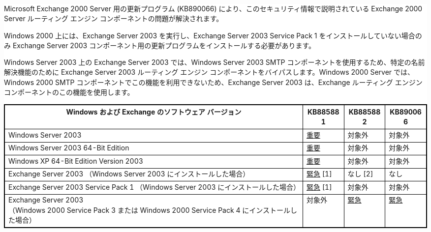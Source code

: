Microsoft Exchange 2000 Server 用の更新プログラム (KB890066) により、このセキュリティ情報で説明されている Exchange 2000 Server ルーティング エンジン コンポーネントの問題が解決されます。

Windows 2000 上には、Exchange Server 2003 を実行し、Exchange Server 2003 Service Pack 1 をインストールしていない場合のみ Exchange Server 2003 コンポーネント用の更新プログラムをインストールする必要があります。

Windows Server 2003 上の Exchange Server 2003 では、Windows Server 2003 SMTP コンポーネントを使用するため、特定の名前解決機能のために Exchange Server 2003 ルーティング エンジン コンポーネントをバイパスします。Windows 2000 Server では、Windows 2000 SMTP コンポーネントでこの機能を利用できないため、Exchange Server 2003 は、Exchange ルーティング エンジン コンポーネントのこの機能を使用します。

 
<table style="border:1px solid black;">
<thead>
<tr class="header">
<th style="border:1px solid black;" >Windows および Exchange のソフトウェア バージョン</th>
<th style="border:1px solid black;" >KB885881</th>
<th style="border:1px solid black;" >KB885882</th>
<th style="border:1px solid black;" >KB890066</th>
</tr>
</thead>
<tbody>
<tr class="odd">
<td style="border:1px solid black;">Windows Server 2003</td>
<td style="border:1px solid black;"><a href="http://www.microsoft.com/downloads/details.aspx?familyid=d7767455-1ca0-49ea-8f71-76da5d451a07&amp;displaylang=ja">重要</a></td>
<td style="border:1px solid black;">対象外</td>
<td style="border:1px solid black;">対象外</td>
</tr>
<tr class="even">
<td style="border:1px solid black;">Windows Server 2003 64-Bit Edition</td>
<td style="border:1px solid black;"><a href="http://www.microsoft.com/downloads/details.aspx?familyid=b53e890d-7d6a-4bb4-8e28-15d661014288&amp;displaylang=ja">重要</a></td>
<td style="border:1px solid black;">対象外</td>
<td style="border:1px solid black;">対象外</td>
</tr>
<tr class="odd">
<td style="border:1px solid black;">Windows XP 64-Bit Edition Version 2003</td>
<td style="border:1px solid black;"><a href="http://www.microsoft.com/downloads/details.aspx?familyid=b53e890d-7d6a-4bb4-8e28-15d661014288&amp;displaylang=ja">重要</a></td>
<td style="border:1px solid black;">対象外</td>
<td style="border:1px solid black;">対象外</td>
</tr>
<tr class="even">
<td style="border:1px solid black;">Exchange Server 2003 （Windows Server 2003 にインストールした場合）</td>
<td style="border:1px solid black;"><a href="http://www.microsoft.com/downloads/details.aspx?familyid=d7767455-1ca0-49ea-8f71-76da5d451a07&amp;displaylang=ja">緊急</a> [1]</td>
<td style="border:1px solid black;">なし [2]</td>
<td style="border:1px solid black;">なし</td>
</tr>
<tr class="odd">
<td style="border:1px solid black;">Exchange Server 2003 Service Pack 1 （Windows Server 2003 にインストールした場合）</td>
<td style="border:1px solid black;"><a href="http://www.microsoft.com/downloads/details.aspx?familyid=d7767455-1ca0-49ea-8f71-76da5d451a07&amp;displaylang=ja">緊急</a> [1]</td>
<td style="border:1px solid black;">対象外</td>
<td style="border:1px solid black;">対象外</td>
</tr>
<tr class="even">
<td style="border:1px solid black;">Exchange Server 2003<br />
（Windows 2000 Service Pack 3 または Windows 2000 Service Pack 4 にインストールした場合）</td>
<td style="border:1px solid black;">対象外</td>
<td style="border:1px solid black;"><a href="http://www.microsoft.com/downloads/details.aspx?familyid=313bec77-0845-46d4-bb43-06c792adb2ea&amp;displaylang=ja">緊急</a></td>
<td style="border:1px solid black;"><a href="http://www.microsoft.com/downloads/details.aspx?familyid=313bec77-0845-46d4-bb43-06c792adb2ea&amp;displaylang=ja">緊急</a></td>